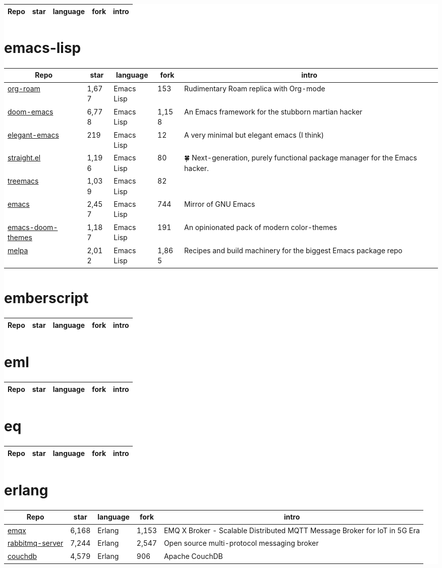 Repo|star|language|fork|intro
-|-|-|-|-



# emacs-lisp

Repo|star|language|fork|intro
-|-|-|-|-
[org-roam](https://github.com/org-roam/org-roam)|1,677|Emacs Lisp|153|Rudimentary Roam replica with Org-mode
[doom-emacs](https://github.com/hlissner/doom-emacs)|6,778|Emacs Lisp|1,158|An Emacs framework for the stubborn martian hacker
[elegant-emacs](https://github.com/rougier/elegant-emacs)|219|Emacs Lisp|12|A very minimal but elegant emacs (I think)
[straight.el](https://github.com/raxod502/straight.el)|1,196|Emacs Lisp|80|🍀 Next-generation, purely functional package manager for the Emacs hacker.
[treemacs](https://github.com/Alexander-Miller/treemacs)|1,039|Emacs Lisp|82|
[emacs](https://github.com/emacs-mirror/emacs)|2,457|Emacs Lisp|744|Mirror of GNU Emacs
[emacs-doom-themes](https://github.com/hlissner/emacs-doom-themes)|1,187|Emacs Lisp|191|An opinionated pack of modern color-themes
[melpa](https://github.com/melpa/melpa)|2,012|Emacs Lisp|1,865|Recipes and build machinery for the biggest Emacs package repo


# emberscript

Repo|star|language|fork|intro
-|-|-|-|-



# eml

Repo|star|language|fork|intro
-|-|-|-|-



# eq

Repo|star|language|fork|intro
-|-|-|-|-



# erlang

Repo|star|language|fork|intro
-|-|-|-|-
[emqx](https://github.com/emqx/emqx)|6,168|Erlang|1,153|EMQ X Broker - Scalable Distributed MQTT Message Broker for IoT in 5G Era
[rabbitmq-server](https://github.com/rabbitmq/rabbitmq-server)|7,244|Erlang|2,547|Open source multi-protocol messaging broker
[couchdb](https://github.com/apache/couchdb)|4,579|Erlang|906|Apache CouchDB
